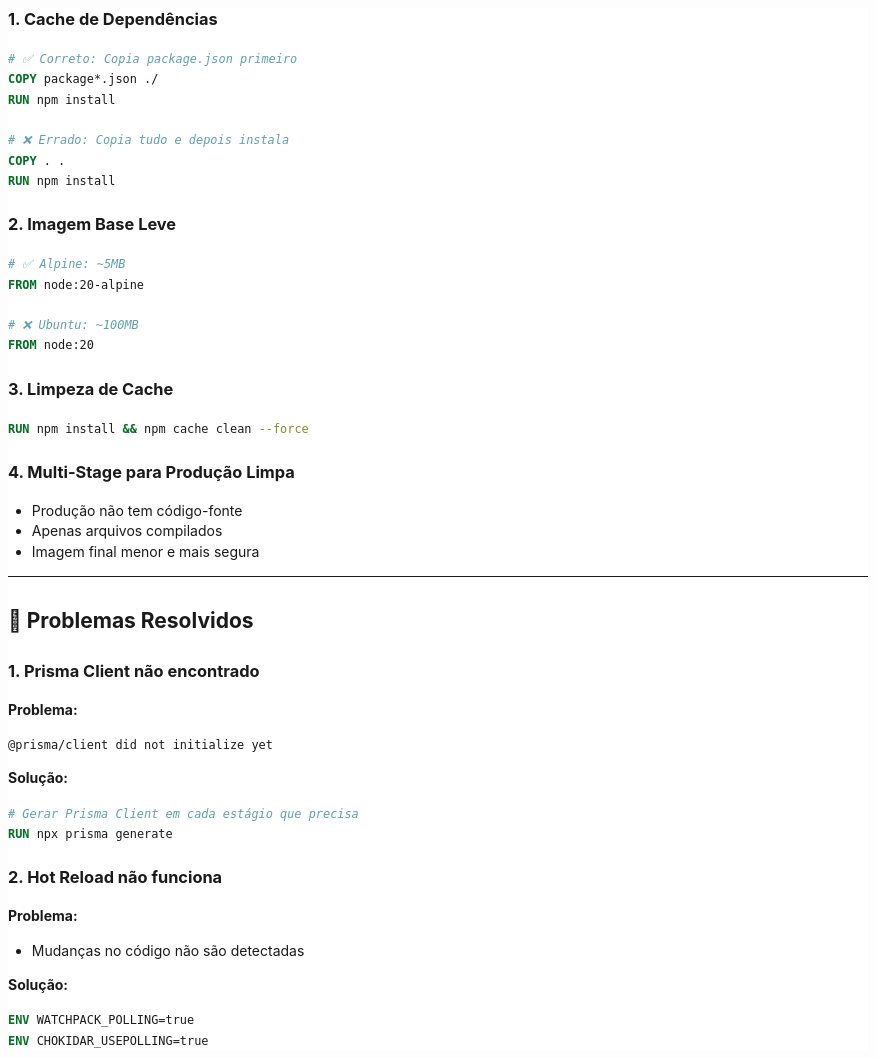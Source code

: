 ### 1. **Cache de Dependências**
```dockerfile
# ✅ Correto: Copia package.json primeiro
COPY package*.json ./
RUN npm install

# ❌ Errado: Copia tudo e depois instala
COPY . .
RUN npm install
```

### 2. **Imagem Base Leve**
```dockerfile
# ✅ Alpine: ~5MB
FROM node:20-alpine

# ❌ Ubuntu: ~100MB
FROM node:20
```

### 3. **Limpeza de Cache**
```dockerfile
RUN npm install && npm cache clean --force
```

### 4. **Multi-Stage para Produção Limpa**
- Produção não tem código-fonte
- Apenas arquivos compilados
- Imagem final menor e mais segura

---

## 🐛 Problemas Resolvidos

### 1. **Prisma Client não encontrado**
**Problema:**
```
@prisma/client did not initialize yet
```

**Solução:**
```dockerfile
# Gerar Prisma Client em cada estágio que precisa
RUN npx prisma generate
```

### 2. **Hot Reload não funciona**
**Problema:**
- Mudanças no código não são detectadas

**Solução:**
```dockerfile
ENV WATCHPACK_POLLING=true
ENV CHOKIDAR_USEPOLLING=true
```
